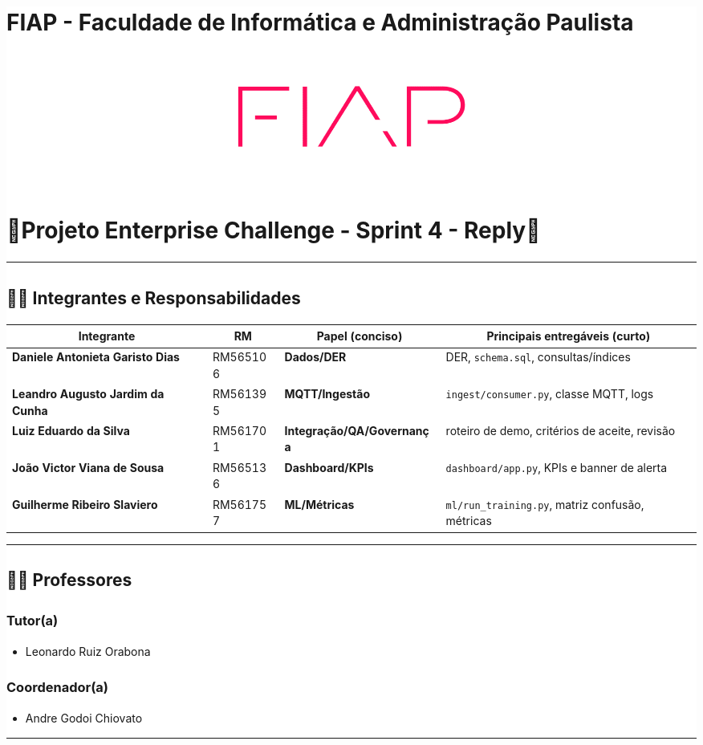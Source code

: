 # FIAP - Faculdade de Informática e Administração Paulista

<p align="center">
  <img src="Python/assets/logo-fiap.png" alt="FIAP" width="36%">
</p>

# 🌾Projeto Enterprise Challenge - Sprint 4 - Reply🌾

---

## 👨‍🎓 Integrantes e Responsabilidades

| Integrante                                  | RM       | Papel (conciso)                 | Principais entregáveis (curto)                  |
|---------------------------------------------|----------|----------------------------------|-------------------------------------------------|
| **Daniele Antonieta Garisto Dias**          | RM565106 | **Dados/DER**                    | DER, `schema.sql`, consultas/índices           |
| **Leandro Augusto Jardim da Cunha**         | RM561395 | **MQTT/Ingestão**                | `ingest/consumer.py`, classe MQTT, logs        |
| **Luiz Eduardo da Silva**                   | RM561701 | **Integração/QA/Governança**     | roteiro de demo, critérios de aceite, revisão  |
| **João Victor Viana de Sousa**              | RM565136 | **Dashboard/KPIs**               | `dashboard/app.py`, KPIs e banner de alerta    |
| **Guilherme Ribeiro Slaviero**              | RM561757 | **ML/Métricas**                  | `ml/run_training.py`, matriz confusão, métricas |


---

## 👩‍🏫 Professores

### Tutor(a)
- <a>Leonardo Ruiz Orabona</a>

### Coordenador(a)
- <a>Andre Godoi Chiovato</a>

---
